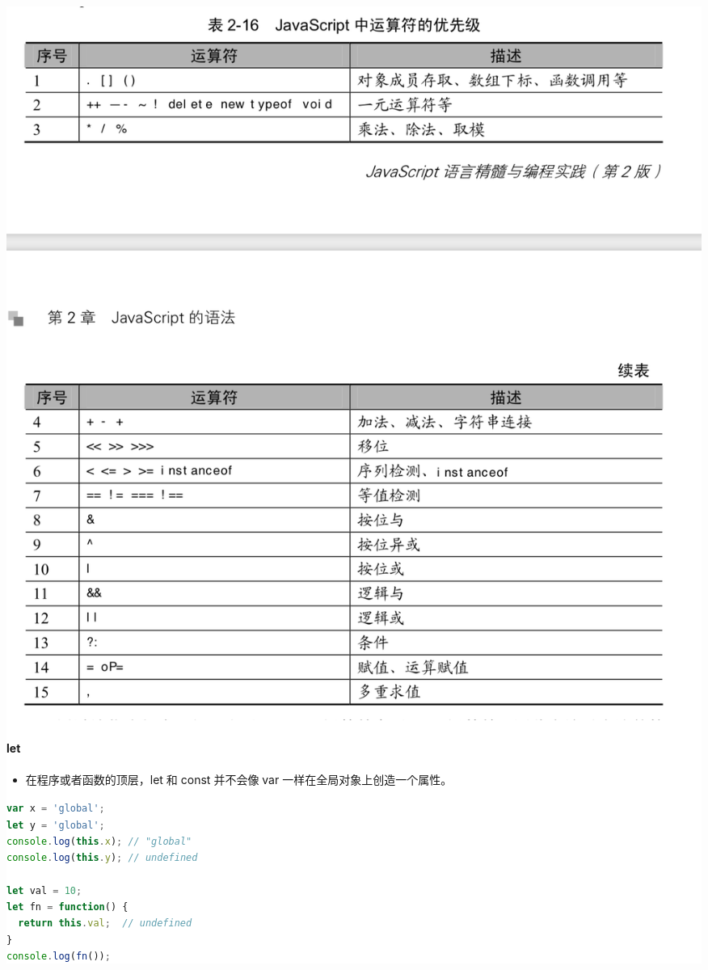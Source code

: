 ![](./images/4.png)

#### let

- 在程序或者函数的顶层，let 和 const 并不会像 var 一样在全局对象上创造一个属性。

```js
var x = 'global';
let y = 'global';
console.log(this.x); // "global"
console.log(this.y); // undefined

let val = 10;
let fn = function() {
  return this.val;  // undefined
}
console.log(fn());
```

